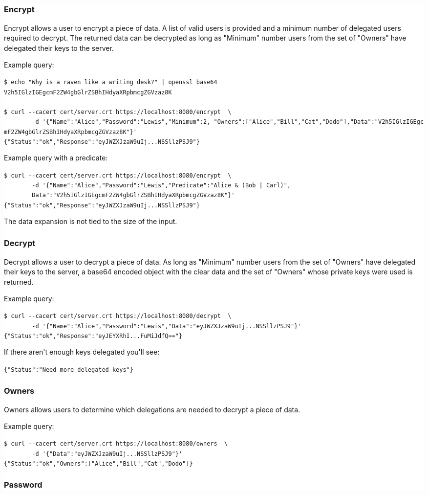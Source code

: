 ### Encrypt

Encrypt allows a user to encrypt a piece of data. A list of valid
users is provided and a minimum number of delegated users required to
decrypt. The returned data can be decrypted as long as "Minimum"
number users from the set of "Owners" have delegated their keys to the
server.

Example query:

    $ echo "Why is a raven like a writing desk?" | openssl base64
    V2h5IGlzIGEgcmF2ZW4gbGlrZSBhIHdyaXRpbmcgZGVzaz8K

    $ curl --cacert cert/server.crt https://localhost:8080/encrypt  \
            -d '{"Name":"Alice","Password":"Lewis","Minimum":2, "Owners":["Alice","Bill","Cat","Dodo"],"Data":"V2h5IGlzIGEgcmF2ZW4gbGlrZSBhIHdyaXRpbmcgZGVzaz8K"}'
    {"Status":"ok","Response":"eyJWZXJzaW9uIj...NSSllzPSJ9"}

Example query with a predicate:

    $ curl --cacert cert/server.crt https://localhost:8080/encrypt  \
            -d '{"Name":"Alice","Password":"Lewis","Predicate":"Alice & (Bob | Carl)",
            Data":"V2h5IGlzIGEgcmF2ZW4gbGlrZSBhIHdyaXRpbmcgZGVzaz8K"}'
    {"Status":"ok","Response":"eyJWZXJzaW9uIj...NSSllzPSJ9"}

The data expansion is not tied to the size of the input.

### Decrypt

Decrypt allows a user to decrypt a piece of data. As long as
"Minimum" number users from the set of "Owners" have delegated their
keys to the server, a base64 encoded object with the clear data and the
set of "Owners" whose private keys were used is returned.

Example query:

    $ curl --cacert cert/server.crt https://localhost:8080/decrypt  \
            -d '{"Name":"Alice","Password":"Lewis","Data":"eyJWZXJzaW9uIj...NSSllzPSJ9"}'
    {"Status":"ok","Response":"eyJEYXRhI...FuMiJdfQ=="}

If there aren't enough keys delegated you'll see:

    {"Status":"Need more delegated keys"}

### Owners

Owners allows users to determine which delegations are needed to decrypt
a piece of data.

Example query:

    $ curl --cacert cert/server.crt https://localhost:8080/owners  \
            -d '{"Data":"eyJWZXJzaW9uIj...NSSllzPSJ9"}'
    {"Status":"ok","Owners":["Alice","Bill","Cat","Dodo"]}

### Password
